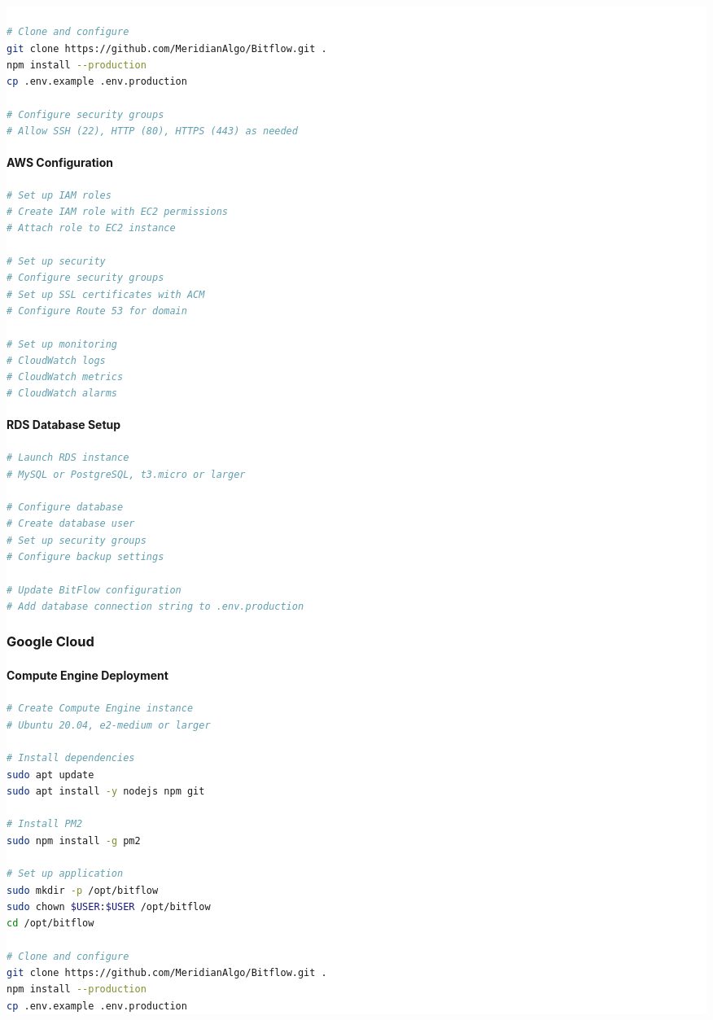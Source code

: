 ```bash

# Clone and configure
git clone https://github.com/MeridianAlgo/Bitflow.git .
npm install --production
cp .env.example .env.production

# Configure security groups
# Allow SSH (22), HTTP (80), HTTPS (443) as needed
```

#### AWS Configuration
```bash
# Set up IAM roles
# Create IAM role with EC2 permissions
# Attach role to EC2 instance

# Set up security
# Configure security groups
# Set up SSL certificates with ACM
# Configure Route 53 for domain

# Set up monitoring
# CloudWatch logs
# CloudWatch metrics
# CloudWatch alarms
```

#### RDS Database Setup
```bash
# Launch RDS instance
# MySQL or PostgreSQL, t3.micro or larger

# Configure database
# Create database user
# Set up security groups
# Configure backup settings

# Update BitFlow configuration
# Add database connection string to .env.production
```

### Google Cloud

#### Compute Engine Deployment
```bash
# Create Compute Engine instance
# Ubuntu 20.04, e2-medium or larger

# Install dependencies
sudo apt update
sudo apt install -y nodejs npm git

# Install PM2
sudo npm install -g pm2

# Set up application
sudo mkdir -p /opt/bitflow
sudo chown $USER:$USER /opt/bitflow
cd /opt/bitflow

# Clone and configure
git clone https://github.com/MeridianAlgo/Bitflow.git .
npm install --production
cp .env.example .env.production
```